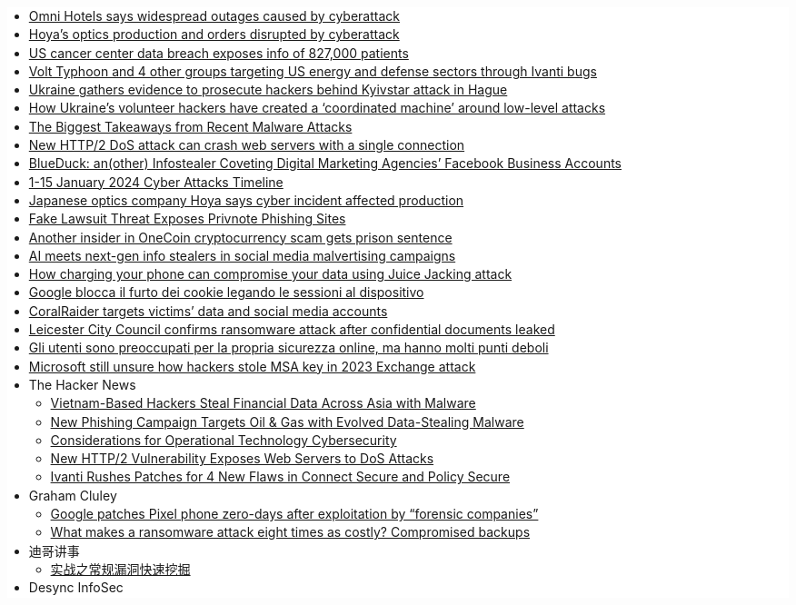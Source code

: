   - [Omni Hotels says widespread outages caused by cyberattack](https://therecord.media/omni-hotels-cyberattack-disruptions-customers)
  - [Hoya’s optics production and orders disrupted by cyberattack](https://www.bleepingcomputer.com/news/security/hoyas-optics-production-and-orders-disrupted-by-cyberattack/)
  - [US cancer center data breach exposes info of 827,000 patients](https://www.bleepingcomputer.com/news/security/us-cancer-center-data-breach-exposes-info-of-827-000-patients/)
  - [Volt Typhoon and 4 other groups targeting US energy and defense sectors through Ivanti bugs](https://therecord.media/volt-typhoon-china-targeting-energy-defense-ivanti-bugs)
  - [Ukraine gathers evidence to prosecute hackers behind Kyivstar attack in Hague](https://therecord.media/kyivstar-cyberattack-war-crimes-prosecution-ukraine)
  - [How Ukraine’s volunteer hackers have created a ‘coordinated machine’ around low-level attacks](https://therecord.media/ukraine-volunteer-it-army-machine-low-level-attacks)
  - [The Biggest Takeaways from Recent Malware Attacks](https://www.bleepingcomputer.com/news/security/the-biggest-takeaways-from-recent-malware-attacks/)
  - [New HTTP/2 DoS attack can crash web servers with a single connection](https://www.bleepingcomputer.com/news/security/new-http-2-dos-attack-can-crash-web-servers-with-a-single-connection/)
  - [BlueDuck: an(other) Infostealer Coveting Digital Marketing Agencies’ Facebook Business Accounts](https://labs.yarix.com/2024/04/blueduck-another-infostealer-coveting-digital-marketing-agencies-facebook-business-accounts/)
  - [1-15 January 2024 Cyber Attacks Timeline](https://www.hackmageddon.com/2024/04/04/1-15-january-2024-cyber-attacks-timeline/)
  - [Japanese optics company Hoya says cyber incident affected production](https://therecord.media/hoya-japan-cyberattack-affects-production)
  - [Fake Lawsuit Threat Exposes Privnote Phishing Sites](https://krebsonsecurity.com/2024/04/fake-lawsuit-threat-exposes-privnote-phishing-sites/)
  - [Another insider in OneCoin cryptocurrency scam gets prison sentence](https://therecord.media/onecoin-insider-gets-prison-sentence)
  - [AI meets next-gen info stealers in social media malvertising campaigns](https://www.bitdefender.com/blog/labs/ai-meets-next-gen-info-stealers-in-social-media-malvertising-campaigns/)
  - [How charging your phone can compromise your data using Juice Jacking attack](https://www.mobile-hacker.com/2024/04/04/how-charging-your-phone-can-compromise-your-data-using-juice-jacking-attack/)
  - [Google blocca il furto dei cookie legando le sessioni al dispositivo](https://www.securityinfo.it/2024/04/04/google-blocca-il-furto-dei-cookie-legando-le-sessioni-al-dispositivo/)
  - [CoralRaider targets victims’ data and social media accounts](https://blog.talosintelligence.com/coralraider-targets-socialmedia-accounts/)
  - [Leicester City Council confirms ransomware attack after confidential documents leaked](https://therecord.media/leicester-city-council-ransomware-data-breach)
  - [Gli utenti sono preoccupati per la propria sicurezza online, ma hanno molti punti deboli](https://www.securityinfo.it/2024/04/04/gli-utenti-sono-preoccupati-per-la-propria-sicurezza-online-ma-hanno-molti-punti-deboli/)
  - [Microsoft still unsure how hackers stole MSA key in 2023 Exchange attack](https://www.bleepingcomputer.com/news/security/microsoft-still-unsure-how-hackers-stole-msa-key-in-2023-exchange-attack/)
- The Hacker News
  - [Vietnam-Based Hackers Steal Financial Data Across Asia with Malware](https://thehackernews.com/2024/04/vietnam-based-hackers-steal-financial.html)
  - [New Phishing Campaign Targets Oil & Gas with Evolved Data-Stealing Malware](https://thehackernews.com/2024/04/new-phishing-campaign-targets-oil-gas.html)
  - [Considerations for Operational Technology Cybersecurity](https://thehackernews.com/2024/04/considerations-for-operational.html)
  - [New HTTP/2 Vulnerability Exposes Web Servers to DoS Attacks](https://thehackernews.com/2024/04/new-http2-vulnerability-exposes-web.html)
  - [Ivanti Rushes Patches for 4 New Flaws in Connect Secure and Policy Secure](https://thehackernews.com/2024/04/ivanti-rushes-patches-for-4-new-flaw-in.html)
- Graham Cluley
  - [Google patches Pixel phone zero-days after exploitation by “forensic companies”](https://www.tripwire.com/state-of-security/google-patches-pixel-phone-zero-days-after-exploitation-forensic-companies)
  - [What makes a ransomware attack eight times as costly? Compromised backups](https://www.exponential-e.com/blog/what-makes-a-ransomware-attack-eight-times-as-costly)
- 迪哥讲事
  - [实战之常规漏洞快速挖掘](https://mp.weixin.qq.com/s?__biz=MzIzMTIzNTM0MA==&mid=2247494022&idx=1&sn=7ac77a24e1c151c2246d1b041b7fcf29&chksm=e8a5e3e5dfd26af372c2c34271ebc40f24a789820fa09bbb8a9fba5a6aa0c318e28e5b97b365&scene=58&subscene=0#rd)
- Desync InfoSec